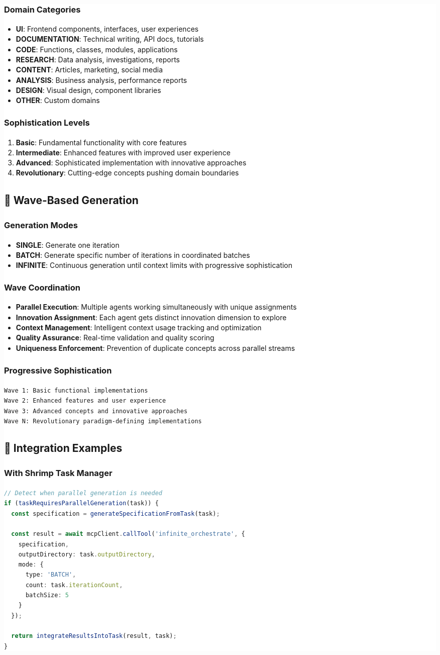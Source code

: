 ### Domain Categories

- **UI**: Frontend components, interfaces, user experiences
- **DOCUMENTATION**: Technical writing, API docs, tutorials
- **CODE**: Functions, classes, modules, applications
- **RESEARCH**: Data analysis, investigations, reports
- **CONTENT**: Articles, marketing, social media
- **ANALYSIS**: Business analysis, performance reports
- **DESIGN**: Visual design, component libraries
- **OTHER**: Custom domains

### Sophistication Levels

1. **Basic**: Fundamental functionality with core features
2. **Intermediate**: Enhanced features with improved user experience  
3. **Advanced**: Sophisticated implementation with innovative approaches
4. **Revolutionary**: Cutting-edge concepts pushing domain boundaries

## 🌊 Wave-Based Generation

### Generation Modes

- **SINGLE**: Generate one iteration
- **BATCH**: Generate specific number of iterations in coordinated batches
- **INFINITE**: Continuous generation until context limits with progressive sophistication

### Wave Coordination

- **Parallel Execution**: Multiple agents working simultaneously with unique assignments
- **Innovation Assignment**: Each agent gets distinct innovation dimension to explore
- **Context Management**: Intelligent context usage tracking and optimization
- **Quality Assurance**: Real-time validation and quality scoring
- **Uniqueness Enforcement**: Prevention of duplicate concepts across parallel streams

### Progressive Sophistication

```
Wave 1: Basic functional implementations
Wave 2: Enhanced features and user experience  
Wave 3: Advanced concepts and innovative approaches
Wave N: Revolutionary paradigm-defining implementations
```

## 🔧 Integration Examples

### With Shrimp Task Manager

```typescript
// Detect when parallel generation is needed
if (taskRequiresParallelGeneration(task)) {
  const specification = generateSpecificationFromTask(task);
  
  const result = await mcpClient.callTool('infinite_orchestrate', {
    specification,
    outputDirectory: task.outputDirectory,
    mode: {
      type: 'BATCH',
      count: task.iterationCount,
      batchSize: 5
    }
  });
  
  return integrateResultsIntoTask(result, task);
}
```